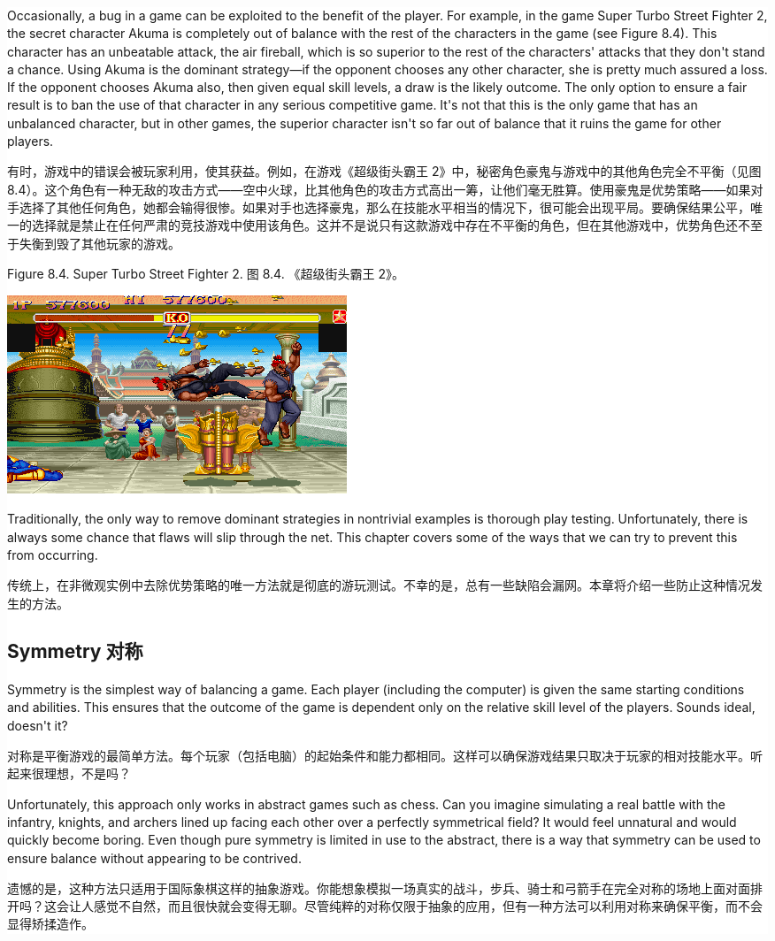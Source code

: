 
Occasionally, a bug in a game can be exploited to the benefit of the player. For example, in the game Super Turbo Street Fighter 2, the secret character Akuma is completely out of balance with the rest of the characters in the game (see Figure 8.4). This character has an unbeatable attack, the air fireball, which is so superior to the rest of the characters' attacks that they don't stand a chance. Using Akuma is the dominant strategy—if the opponent chooses any other character, she is pretty much assured a loss. If the opponent chooses Akuma also, then given equal skill levels, a draw is the likely outcome. The only option to ensure a fair result is to ban the use of that character in any serious competitive game. It's not that this is the only game that has an unbalanced character, but in other games, the superior character isn't so far out of balance that it ruins the game for other players.

有时，游戏中的错误会被玩家利用，使其获益。例如，在游戏《超级街头霸王 2》中，秘密角色豪鬼与游戏中的其他角色完全不平衡（见图 8.4）。这个角色有一种无敌的攻击方式——空中火球，比其他角色的攻击方式高出一筹，让他们毫无胜算。使用豪鬼是优势策略——如果对手选择了其他任何角色，她都会输得很惨。如果对手也选择豪鬼，那么在技能水平相当的情况下，很可能会出现平局。要确保结果公平，唯一的选择就是禁止在任何严肃的竞技游戏中使用该角色。这并不是说只有这款游戏中存在不平衡的角色，但在其他游戏中，优势角色还不至于失衡到毁了其他玩家的游戏。

Figure 8.4. Super Turbo Street Fighter 2. 图 8.4. 《超级街头霸王 2》。

![](.gitbook/assets/8.4.png)

Traditionally, the only way to remove dominant strategies in nontrivial examples is thorough play testing. Unfortunately, there is always some chance that flaws will slip through the net. This chapter covers some of the ways that we can try to prevent this from occurring.

传统上，在非微观实例中去除优势策略的唯一方法就是彻底的游玩测试。不幸的是，总有一些缺陷会漏网。本章将介绍一些防止这种情况发生的方法。

## Symmetry 对称

Symmetry is the simplest way of balancing a game. Each player (including the computer) is given the same starting conditions and abilities. This ensures that the outcome of the game is dependent only on the relative skill level of the players. Sounds ideal, doesn't it?

对称是平衡游戏的最简单方法。每个玩家（包括电脑）的起始条件和能力都相同。这样可以确保游戏结果只取决于玩家的相对技能水平。听起来很理想，不是吗？

Unfortunately, this approach only works in abstract games such as chess. Can you imagine simulating a real battle with the infantry, knights, and archers lined up facing each other over a perfectly symmetrical field? It would feel unnatural and would quickly become boring. Even though pure symmetry is limited in use to the abstract, there is a way that symmetry can be used to ensure balance without appearing to be contrived.

遗憾的是，这种方法只适用于国际象棋这样的抽象游戏。你能想象模拟一场真实的战斗，步兵、骑士和弓箭手在完全对称的场地上面对面排开吗？这会让人感觉不自然，而且很快就会变得无聊。尽管纯粹的对称仅限于抽象的应用，但有一种方法可以利用对称来确保平衡，而不会显得矫揉造作。
